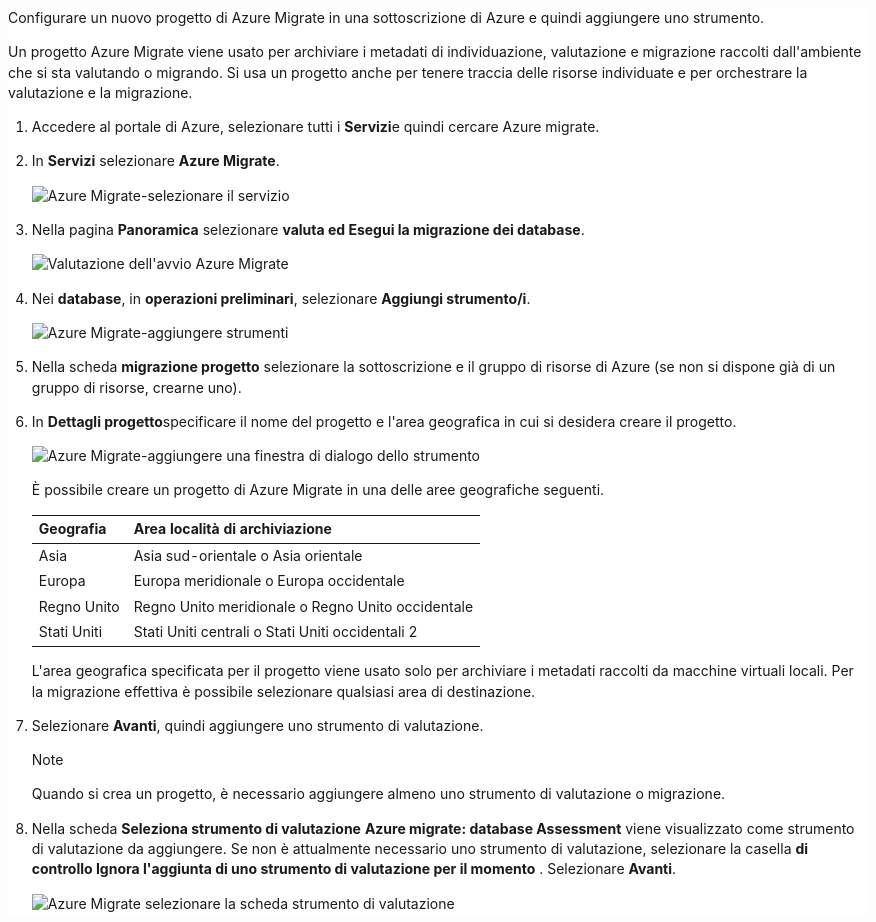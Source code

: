 Configurare un nuovo progetto di Azure Migrate in una sottoscrizione di Azure e quindi aggiungere uno strumento.

Un progetto Azure Migrate viene usato per archiviare i metadati di individuazione, valutazione e migrazione raccolti dall'ambiente che si sta valutando o migrando. Si usa un progetto anche per tenere traccia delle risorse individuate e per orchestrare la valutazione e la migrazione.

1. Accedere al portale di Azure, selezionare tutti i **Servizi**e quindi cercare Azure migrate.
2. In **Servizi** selezionare **Azure Migrate**.

   ![Azure Migrate-selezionare il servizio](../dma/media//dma-assess-sql-data-estate-to-sqldb/dms-azure-migrate-services.png)

3. Nella pagina **Panoramica** selezionare **valuta ed Esegui la migrazione dei database**.

   ![Valutazione dell'avvio Azure Migrate](../dma/media//dma-assess-sql-data-estate-to-sqldb/dms-azure-migrate-hub-assess.png)

4. Nei **database**, in **operazioni preliminari**, selezionare **Aggiungi strumento/i**.

   ![Azure Migrate-aggiungere strumenti](../dma/media//dma-assess-sql-data-estate-to-sqldb/dms-azure-migrate-add-tools.png)

5. Nella scheda **migrazione progetto** selezionare la sottoscrizione e il gruppo di risorse di Azure (se non si dispone già di un gruppo di risorse, crearne uno).
6. In **Dettagli progetto**specificare il nome del progetto e l'area geografica in cui si desidera creare il progetto.

    ![Azure Migrate-aggiungere una finestra di dialogo dello strumento](../dma/media//dma-assess-sql-data-estate-to-sqldb/dms-azure-migrate-add-tool-dialog.png)

    È possibile creare un progetto di Azure Migrate in una delle aree geografiche seguenti.

    | **Geografia**  | **Area località di archiviazione** |
    | ------------- | ------------- |
    | Asia | Asia sud-orientale o Asia orientale |
    | Europa | Europa meridionale o Europa occidentale |
    | Regno Unito | Regno Unito meridionale o Regno Unito occidentale |
    | Stati Uniti | Stati Uniti centrali o Stati Uniti occidentali 2 |

    L'area geografica specificata per il progetto viene usato solo per archiviare i metadati raccolti da macchine virtuali locali. Per la migrazione effettiva è possibile selezionare qualsiasi area di destinazione.

7. Selezionare **Avanti**, quindi aggiungere uno strumento di valutazione.

   > [!NOTE]
   > Quando si crea un progetto, è necessario aggiungere almeno uno strumento di valutazione o migrazione.

8. Nella scheda **Seleziona strumento di valutazione** **Azure migrate: database Assessment** viene visualizzato come strumento di valutazione da aggiungere. Se non è attualmente necessario uno strumento di valutazione, selezionare la casella **di controllo Ignora l'aggiunta di uno strumento di valutazione per il momento** . Selezionare **Avanti**.

    ![Azure Migrate selezionare la scheda strumento di valutazione](../dma/media//dma-assess-sql-data-estate-to-sqldb/dms-azure-migrate-select-assessment-tool.png)

